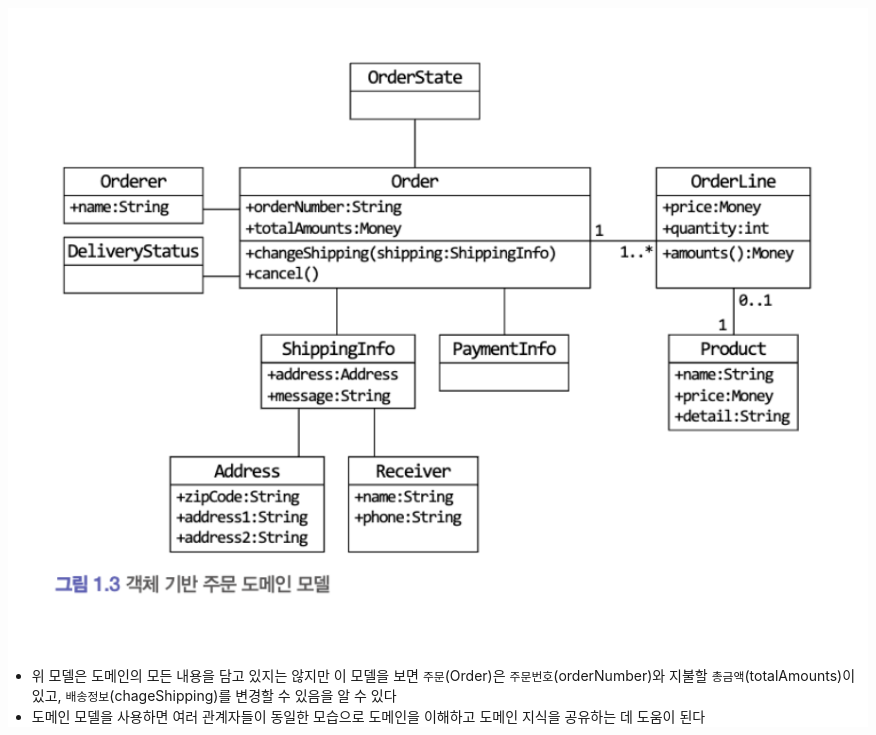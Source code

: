 ![image.png](/assets/img/chapter2/ddd/ddd_1_2.png)

- 위 모델은 도메인의 모든 내용을 담고 있지는 않지만 이 모델을 보면 `주문`(Order)은 `주문번호`(orderNumber)와 지불할 `총금액`(totalAmounts)이 있고, `배송정보`(chageShipping)를 변경할 수 있음을 알 수 있다
- 도메인 모델을 사용하면 여러 관계자들이 동일한 모습으로 도메인을 이해하고 도메인 지식을 공유하는 데 도움이 된다

